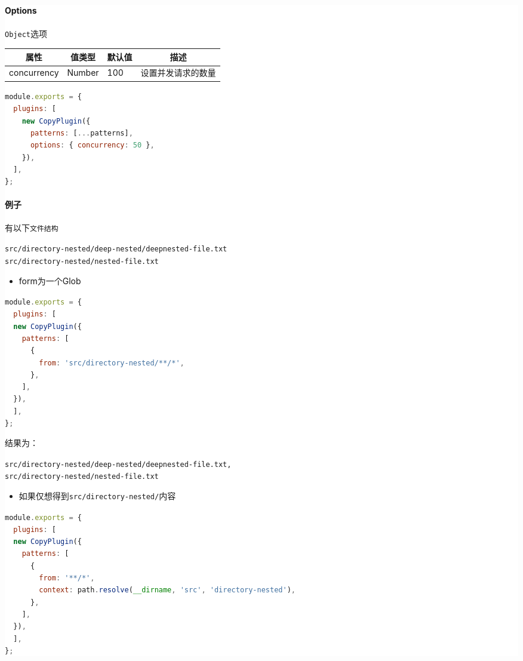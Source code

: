 #### Options

`Object`选项

| 属性        | 值类型 | 默认值 | 描述               |
| ----------- | ------ | ------ | ------------------ |
| concurrency | Number | 100    | 设置并发请求的数量 |

```javascript
module.exports = {
  plugins: [
    new CopyPlugin({
      patterns: [...patterns],
      options: { concurrency: 50 },
    }),
  ],
};
```

#### 例子

有以下`文件结构`

```
src/directory-nested/deep-nested/deepnested-file.txt
src/directory-nested/nested-file.txt
```
- form为一个Glob

```javascript
module.exports = {
  plugins: [
  new CopyPlugin({
    patterns: [
      {
        from: 'src/directory-nested/**/*',
      },
    ],
  }),
  ],
};
```

结果为：

```
src/directory-nested/deep-nested/deepnested-file.txt,
src/directory-nested/nested-file.txt
```

- 如果仅想得到`src/directory-nested/`内容

```javascript
module.exports = {
  plugins: [
  new CopyPlugin({
    patterns: [
      {
        from: '**/*',
        context: path.resolve(__dirname, 'src', 'directory-nested'),
      },
    ],
  }),
  ],
};
```


[Noney Li]: https://github.com/noney/ "noneyli"